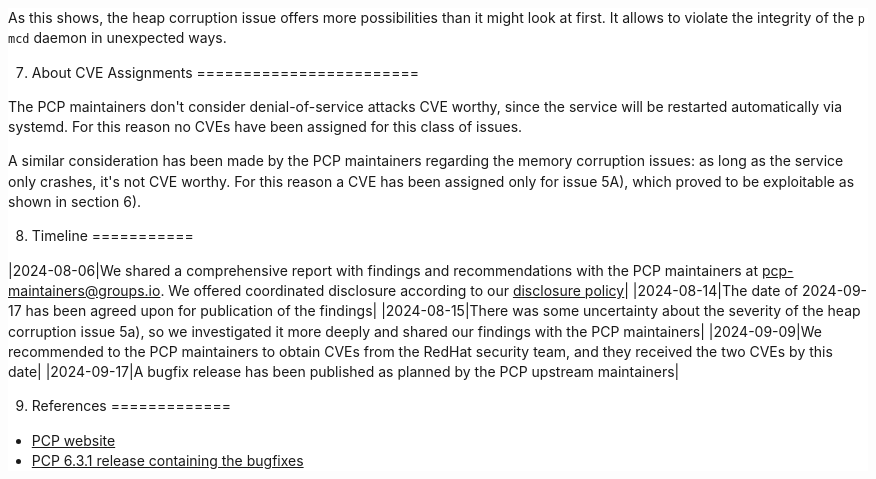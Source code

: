 As this shows, the heap corruption issue offers more possibilities than it
might look at first. It allows to violate the integrity of the `pmcd` daemon
in unexpected ways.

7) About CVE Assignments
========================

The PCP maintainers don't consider denial-of-service attacks CVE worthy, since
the service will be restarted automatically via systemd. For this reason no
CVEs have been assigned for this class of issues.

A similar consideration has been made by the PCP maintainers regarding the
memory corruption issues: as long as the service only crashes, it's not CVE
worthy. For this reason a CVE has been assigned only for issue 5A), which
proved to be exploitable as shown in section 6).

8) Timeline
===========

|2024-08-06|We shared a comprehensive report with findings and recommendations with the PCP maintainers at pcp-maintainers@groups.io. We offered coordinated disclosure according to our [disclosure policy](https://en.opensuse.org/openSUSE:Security_disclosure_policy)|
|2024-08-14|The date of 2024-09-17 has been agreed upon for publication of the findings|
|2024-08-15|There was some uncertainty about the severity of the heap corruption issue 5a), so we investigated it more deeply and shared our findings with the PCP maintainers|
|2024-09-09|We recommended to the PCP maintainers to obtain CVEs from the RedHat security team, and they received the two CVEs by this date|
|2024-09-17|A bugfix release has been published as planned by the PCP upstream maintainers|

9) References
=============

- [PCP website][pcp-website]
- [PCP 6.3.1 release containing the bugfixes][pcp-bugfix-release]

[pcp-website]: https://pcp.io/
[pcp-bugfix-release]: https://github.com/performancecopilot/pcp/releases/tag/6.3.1
